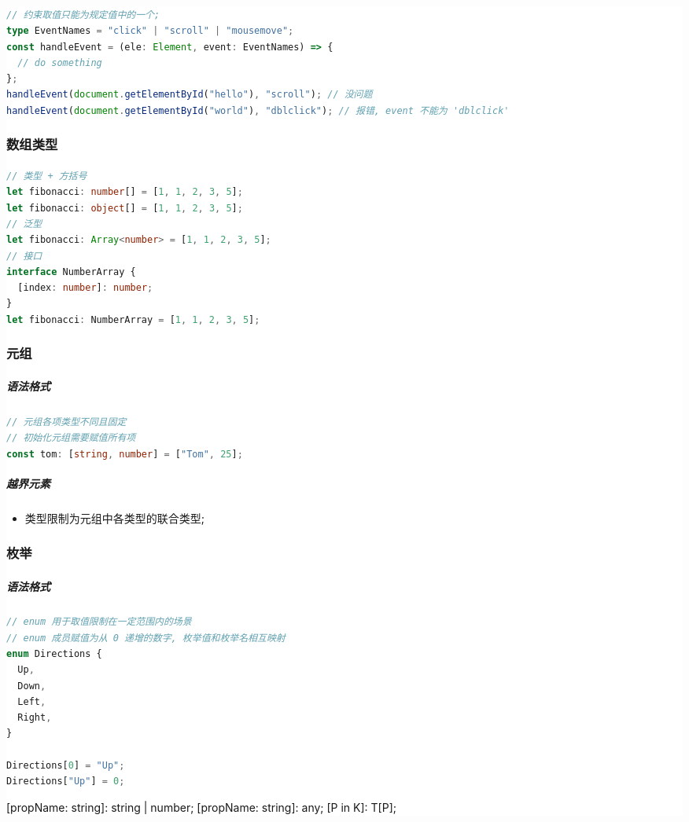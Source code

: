 ```typescript
// 约束取值只能为规定值中的一个;
type EventNames = "click" | "scroll" | "mousemove";
const handleEvent = (ele: Element, event: EventNames) => {
  // do something
};
handleEvent(document.getElementById("hello"), "scroll"); // 没问题
handleEvent(document.getElementById("world"), "dblclick"); // 报错, event 不能为 'dblclick'
```

### 数组类型

```typescript
// 类型 + 方括号
let fibonacci: number[] = [1, 1, 2, 3, 5];
let fibonacci: object[] = [1, 1, 2, 3, 5];
// 泛型
let fibonacci: Array<number> = [1, 1, 2, 3, 5];
// 接口
interface NumberArray {
  [index: number]: number;
}
let fibonacci: NumberArray = [1, 1, 2, 3, 5];
```

### 元组

##### 语法格式

```typescript
// 元组各项类型不同且固定
// 初始化元组需要赋值所有项
const tom: [string, number] = ["Tom", 25];
```

##### 越界元素

- 类型限制为元组中各类型的联合类型;

### 枚举

##### 语法格式

```typescript
// enum 用于取值限制在一定范围内的场景
// enum 成员赋值为从 0 递增的数字, 枚举值和枚举名相互映射
enum Directions {
  Up,
  Down,
  Left,
  Right,
}

Directions[0] = "Up";
Directions["Up"] = 0;
```


  [propName: string]: string | number;
  [propName: string]: any;
  [P in K]: T[P];